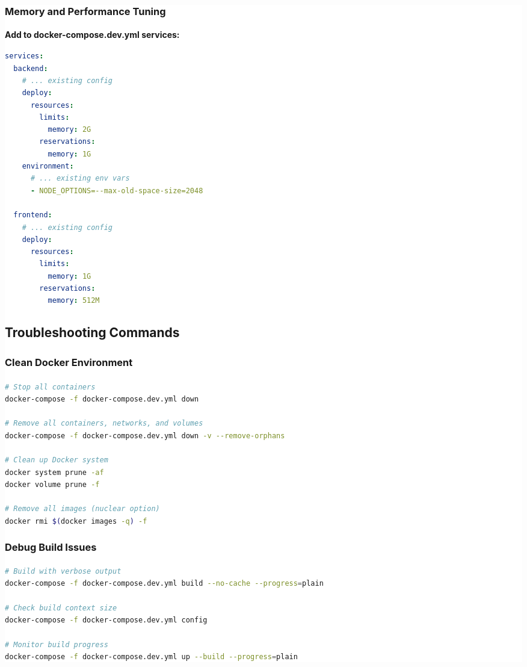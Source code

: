 ### Memory and Performance Tuning

**Add to docker-compose.dev.yml services:**
```yaml
services:
  backend:
    # ... existing config
    deploy:
      resources:
        limits:
          memory: 2G
        reservations:
          memory: 1G
    environment:
      # ... existing env vars
      - NODE_OPTIONS=--max-old-space-size=2048
  
  frontend:
    # ... existing config
    deploy:
      resources:
        limits:
          memory: 1G
        reservations:
          memory: 512M
```

## Troubleshooting Commands

### Clean Docker Environment
```bash
# Stop all containers
docker-compose -f docker-compose.dev.yml down

# Remove all containers, networks, and volumes
docker-compose -f docker-compose.dev.yml down -v --remove-orphans

# Clean up Docker system
docker system prune -af
docker volume prune -f

# Remove all images (nuclear option)
docker rmi $(docker images -q) -f
```

### Debug Build Issues
```bash
# Build with verbose output
docker-compose -f docker-compose.dev.yml build --no-cache --progress=plain

# Check build context size
docker-compose -f docker-compose.dev.yml config

# Monitor build progress
docker-compose -f docker-compose.dev.yml up --build --progress=plain
```
